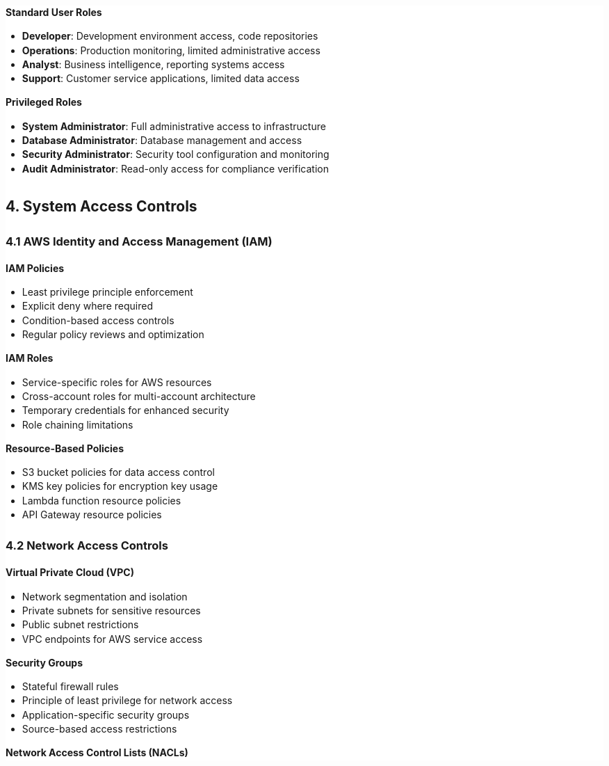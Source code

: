 **Standard User Roles**

- **Developer**: Development environment access, code repositories
- **Operations**: Production monitoring, limited administrative access
- **Analyst**: Business intelligence, reporting systems access
- **Support**: Customer service applications, limited data access

**Privileged Roles**

- **System Administrator**: Full administrative access to infrastructure
- **Database Administrator**: Database management and access
- **Security Administrator**: Security tool configuration and monitoring
- **Audit Administrator**: Read-only access for compliance verification

## **4. System Access Controls**

### **4.1 AWS Identity and Access Management (IAM)**

**IAM Policies**

- Least privilege principle enforcement
- Explicit deny where required
- Condition-based access controls
- Regular policy reviews and optimization

**IAM Roles**

- Service-specific roles for AWS resources
- Cross-account roles for multi-account architecture
- Temporary credentials for enhanced security
- Role chaining limitations

**Resource-Based Policies**

- S3 bucket policies for data access control
- KMS key policies for encryption key usage
- Lambda function resource policies
- API Gateway resource policies

### **4.2 Network Access Controls**

**Virtual Private Cloud (VPC)**

- Network segmentation and isolation
- Private subnets for sensitive resources
- Public subnet restrictions
- VPC endpoints for AWS service access

**Security Groups**

- Stateful firewall rules
- Principle of least privilege for network access
- Application-specific security groups
- Source-based access restrictions

**Network Access Control Lists (NACLs)**
